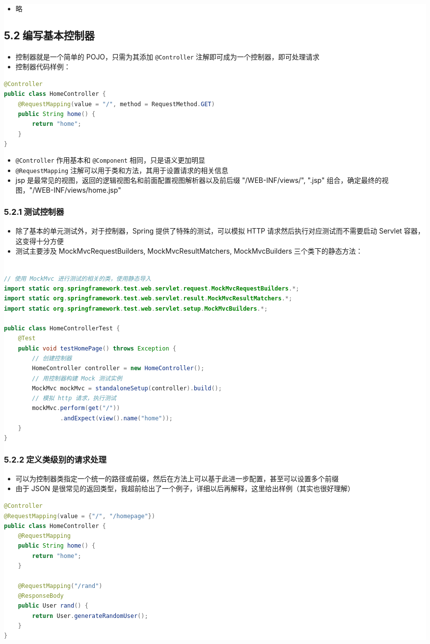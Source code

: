 - 略

## 5.2 编写基本控制器

- 控制器就是一个简单的 POJO，只需为其添加 `@Controller` 注解即可成为一个控制器，即可处理请求
- 控制器代码样例：
```java
@Controller
public class HomeController {
    @RequestMapping(value = "/", method = RequestMethod.GET)
    public String home() {
        return "home";
    }
}
```
- `@Controller` 作用基本和 `@Component` 相同，只是语义更加明显
- `@RequestMapping` 注解可以用于类和方法，其用于设置请求的相关信息
- jsp 是最常见的视图，返回的逻辑视图名和前面配置视图解析器以及前后缀 "/WEB-INF/views/", ".jsp" 组合，确定最终的视图，"/WEB-INF/views/home.jsp"

### 5.2.1 测试控制器

- 除了基本的单元测试外，对于控制器，Spring 提供了特殊的测试，可以模拟 HTTP 请求然后执行对应测试而不需要启动 Servlet 容器，这变得十分方便
- 测试主要涉及 MockMvcRequestBuilders, MockMvcResultMatchers, MockMvcBuilders 三个类下的静态方法：
```java

// 使用 MockMvc 进行测试的相关的类，使用静态导入
import static org.springframework.test.web.servlet.request.MockMvcRequestBuilders.*;
import static org.springframework.test.web.servlet.result.MockMvcResultMatchers.*;
import static org.springframework.test.web.servlet.setup.MockMvcBuilders.*;

public class HomeControllerTest {
    @Test
    public void testHomePage() throws Exception {
        // 创建控制器
        HomeController controller = new HomeController();
        // 用控制器构建 Mock 测试实例
        MockMvc mockMvc = standaloneSetup(controller).build();
        // 模拟 http 请求，执行测试
        mockMvc.perform(get("/"))
                .andExpect(view().name("home"));
    }
}
```

### 5.2.2 定义类级别的请求处理

- 可以为控制器类指定一个统一的路径或前缀，然后在方法上可以基于此进一步配置，甚至可以设置多个前缀
- 由于 JSON 是很常见的返回类型，我超前给出了一个例子，详细以后再解释，这里给出样例（其实也很好理解）
```java
@Controller
@RequestMapping(value = {"/", "/homepage"})
public class HomeController {
    @RequestMapping
    public String home() {
        return "home";
    }

    @RequestMapping("/rand")
    @ResponseBody
    public User rand() {
        return User.generateRandomUser();
    }
}
```